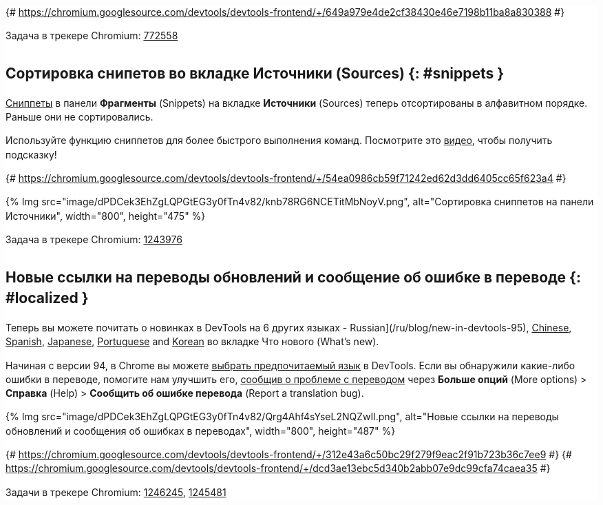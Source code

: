{# https://chromium.googlesource.com/devtools/devtools-frontend/+/649a979e4de2cf38430e46e7198b11ba8a830388 #}

Задача в трекере Chromium: [772558](https://crbug.com/772558)



## Сортировка снипетов во вкладке Источники (Sources) {: #snippets }


[Сниппеты](/docs/devtools/javascript/snippets/) в панели **Фрагменты** (Snippets) на вкладке **Источники** (Sources) теперь
отсортированы в алфавитном порядке. Раньше они не сортировались.


Используйте функцию сниппетов для более быстрого выполнения команд. Посмотрите это [видео](https://youtu.be/NOal2gTzftI?t=176), чтобы получить подсказку!

{# https://chromium.googlesource.com/devtools/devtools-frontend/+/54ea0986cb59f71242ed62d3dd6405cc65f623a4 #}

{% Img src="image/dPDCek3EhZgLQPGtEG3y0fTn4v82/knb78RG6NCETitMbNoyV.png", alt="Сортировка сниппетов на панели Источники", width="800", height="475" %}

Задача в трекере Chromium: [1243976](https://crbug.com/1243976)



## Новые ссылки на переводы обновлений и сообщение об ошибке в переводе {: #localized }


Теперь вы можете почитать о новинках в DevTools на 6 других языках -
Russian](/ru/blog/new-in-devtools-95), [Chinese](/zh/blog/new-in-devtools-95),
[Spanish](/es/blog/new-in-devtools-95), [Japanese](/ja/blog/new-in-devtools-95),
[Portuguese](/pt/blog/new-in-devtools-95) and [Korean](/ko/blog/new-in-devtools-95) во вкладке Что нового (What’s new).


Начиная с версии 94, в Chrome вы можете [выбрать предпочитаемый
язык](/blog/new-in-devtools-94/#localized) в DevTools. Если вы обнаружили какие-либо ошибки в
переводе, помогите нам улучшить его, [сообщив о проблеме с переводом](https://goo.gle/devtools-translate)
через **Больше опций** (More options) > **Справка** (Help) > **Сообщить об ошибке перевода** (Report a translation bug).

{% Img src="image/dPDCek3EhZgLQPGtEG3y0fTn4v82/Qrg4Ahf4sYseL2NQZwIl.png", alt="Новые ссылки на переводы обновлений и сообщения об ошибках в переводах", width="800", height="487" %}

{# https://chromium.googlesource.com/devtools/devtools-frontend/+/312e43a6c50bc29f279f9eac2f91b723b36c7ee9 #}
{# https://chromium.googlesource.com/devtools/devtools-frontend/+/dcd3ae13ebc5d340b2abb07e9dc99cfa74caea35 #}

Задачи в трекере Chromium: [1246245](https://crbug.com/1246245), [1245481](https://crbug.com/1245481) 

